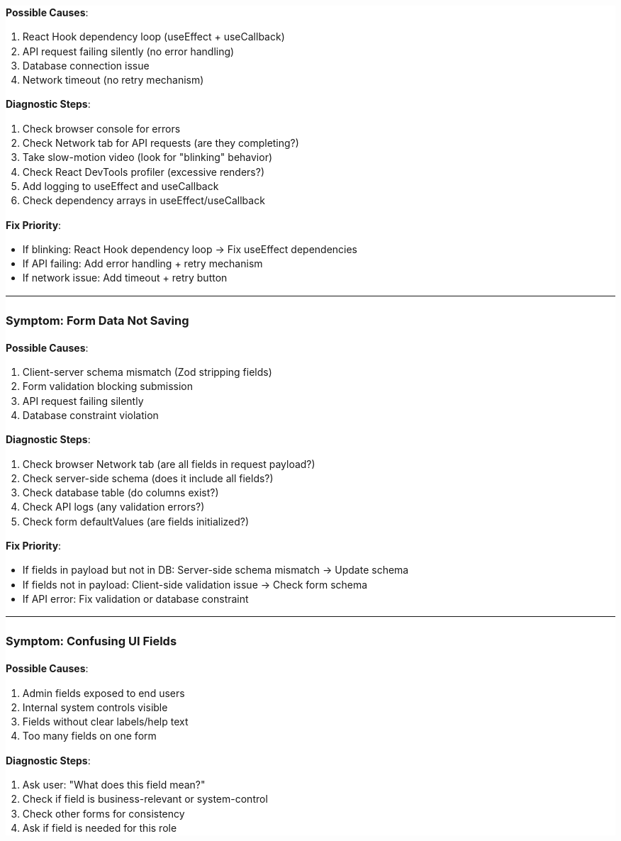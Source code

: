 **Possible Causes**:
1. React Hook dependency loop (useEffect + useCallback)
2. API request failing silently (no error handling)
3. Database connection issue
4. Network timeout (no retry mechanism)

**Diagnostic Steps**:
1. Check browser console for errors
2. Check Network tab for API requests (are they completing?)
3. Take slow-motion video (look for "blinking" behavior)
4. Check React DevTools profiler (excessive renders?)
5. Add logging to useEffect and useCallback
6. Check dependency arrays in useEffect/useCallback

**Fix Priority**:
- If blinking: React Hook dependency loop → Fix useEffect dependencies
- If API failing: Add error handling + retry mechanism
- If network issue: Add timeout + retry button

---

### Symptom: Form Data Not Saving

**Possible Causes**:
1. Client-server schema mismatch (Zod stripping fields)
2. Form validation blocking submission
3. API request failing silently
4. Database constraint violation

**Diagnostic Steps**:
1. Check browser Network tab (are all fields in request payload?)
2. Check server-side schema (does it include all fields?)
3. Check database table (do columns exist?)
4. Check API logs (any validation errors?)
5. Check form defaultValues (are fields initialized?)

**Fix Priority**:
- If fields in payload but not in DB: Server-side schema mismatch → Update schema
- If fields not in payload: Client-side validation issue → Check form schema
- If API error: Fix validation or database constraint

---

### Symptom: Confusing UI Fields

**Possible Causes**:
1. Admin fields exposed to end users
2. Internal system controls visible
3. Fields without clear labels/help text
4. Too many fields on one form

**Diagnostic Steps**:
1. Ask user: "What does this field mean?"
2. Check if field is business-relevant or system-control
3. Check other forms for consistency
4. Ask if field is needed for this role
